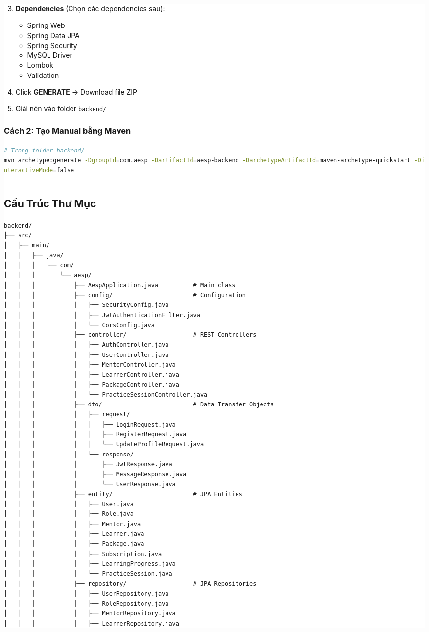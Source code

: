 3. **Dependencies** (Chọn các dependencies sau):
   - Spring Web
   - Spring Data JPA
   - Spring Security
   - MySQL Driver
   - Lombok
   - Validation

4. Click **GENERATE** → Download file ZIP
5. Giải nén vào folder `backend/`

### Cách 2: Tạo Manual bằng Maven

```bash
# Trong folder backend/
mvn archetype:generate -DgroupId=com.aesp -DartifactId=aesp-backend -DarchetypeArtifactId=maven-archetype-quickstart -DinteractiveMode=false
```

---

## Cấu Trúc Thư Mục

```
backend/
├── src/
│   ├── main/
│   │   ├── java/
│   │   │   └── com/
│   │   │       └── aesp/
│   │   │           ├── AespApplication.java          # Main class
│   │   │           ├── config/                       # Configuration
│   │   │           │   ├── SecurityConfig.java
│   │   │           │   ├── JwtAuthenticationFilter.java
│   │   │           │   └── CorsConfig.java
│   │   │           ├── controller/                   # REST Controllers
│   │   │           │   ├── AuthController.java
│   │   │           │   ├── UserController.java
│   │   │           │   ├── MentorController.java
│   │   │           │   ├── LearnerController.java
│   │   │           │   ├── PackageController.java
│   │   │           │   └── PracticeSessionController.java
│   │   │           ├── dto/                          # Data Transfer Objects
│   │   │           │   ├── request/
│   │   │           │   │   ├── LoginRequest.java
│   │   │           │   │   ├── RegisterRequest.java
│   │   │           │   │   └── UpdateProfileRequest.java
│   │   │           │   └── response/
│   │   │           │       ├── JwtResponse.java
│   │   │           │       ├── MessageResponse.java
│   │   │           │       └── UserResponse.java
│   │   │           ├── entity/                       # JPA Entities
│   │   │           │   ├── User.java
│   │   │           │   ├── Role.java
│   │   │           │   ├── Mentor.java
│   │   │           │   ├── Learner.java
│   │   │           │   ├── Package.java
│   │   │           │   ├── Subscription.java
│   │   │           │   ├── LearningProgress.java
│   │   │           │   └── PracticeSession.java
│   │   │           ├── repository/                   # JPA Repositories
│   │   │           │   ├── UserRepository.java
│   │   │           │   ├── RoleRepository.java
│   │   │           │   ├── MentorRepository.java
│   │   │           │   ├── LearnerRepository.java
```